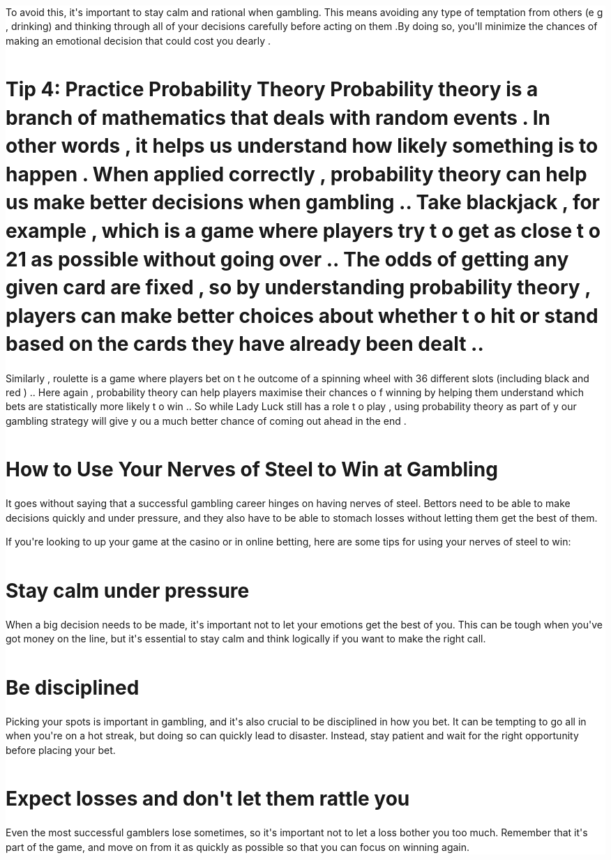 To avoid this, it's important to stay calm and rational when gambling. This means avoiding any type of temptation from others (e g , drinking) and thinking through all of your decisions carefully before acting on them .By doing so, you'll minimize the chances of making an emotional decision that could cost you dearly .



  # Tip 4: Practice Probability Theory Probability theory is a branch of mathematics that deals with random events . In other words , it helps us understand how likely something is to happen . When applied correctly , probability theory can help us make better decisions when gambling ..   Take blackjack , for example , which is a game where players try t o get as close t o 21 as possible without going over .. The odds of getting any given card are fixed , so by understanding probability theory , players can make better choices about whether t o hit or stand based on the cards they have already been dealt .. 

Similarly , roulette is a game where players bet on t he outcome of a spinning wheel with 36 different slots (including black and red ) .. Here again , probability theory can help players maximise their chances o f winning by helping them understand which bets are statistically more likely t o win .. So while Lady Luck still has a role t o play , using probability theory as part of y our gambling strategy will give y ou a much better chance of coming out ahead in the end .

#  How to Use Your Nerves of Steel to Win at Gambling

It goes without saying that a successful gambling career hinges on having nerves of steel. Bettors need to be able to make decisions quickly and under pressure, and they also have to be able to stomach losses without letting them get the best of them.

If you're looking to up your game at the casino or in online betting, here are some tips for using your nerves of steel to win:

# Stay calm under pressure

When a big decision needs to be made, it's important not to let your emotions get the best of you. This can be tough when you've got money on the line, but it's essential to stay calm and think logically if you want to make the right call.

# Be disciplined
 Picking your spots is important in gambling, and it's also crucial to be disciplined in how you bet. It can be tempting to go all in when you're on a hot streak, but doing so can quickly lead to disaster. Instead, stay patient and wait for the right opportunity before placing your bet.

# Expect losses and don't let them rattle you
Even the most successful gamblers lose sometimes, so it's important not to let a loss bother you too much. Remember that it's part of the game, and move on from it as quickly as possible so that you can focus on winning again.
